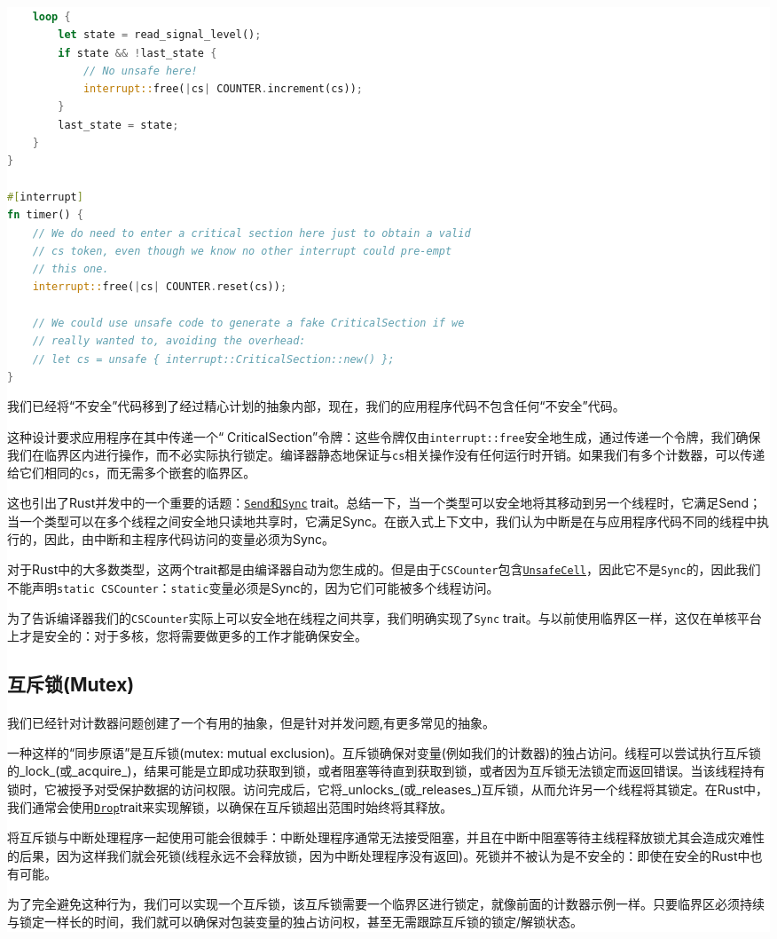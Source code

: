 ```rust , ignore
    loop {
        let state = read_signal_level();
        if state && !last_state {
            // No unsafe here!
            interrupt::free(|cs| COUNTER.increment(cs));
        }
        last_state = state;
    }
}

#[interrupt]
fn timer() {
    // We do need to enter a critical section here just to obtain a valid
    // cs token, even though we know no other interrupt could pre-empt
    // this one.
    interrupt::free(|cs| COUNTER.reset(cs));

    // We could use unsafe code to generate a fake CriticalSection if we
    // really wanted to, avoiding the overhead:
    // let cs = unsafe { interrupt::CriticalSection::new() };
}
```


我们已经将“不安全”代码移到了经过精心计划的抽象内部，现在，我们的应用程序代码不包含任何“不安全”代码。

这种设计要求应用程序在其中传递一个“ CriticalSection”令牌：这些令牌仅由`interrupt::free`安全地生成，通过传递一个令牌，我们确保我们在临界区内进行操作，而不必实际执行锁定。编译器静态地保证与`cs`相关操作没有任何运行时开销。如果我们有多个计数器，可以传递给它们相同的`cs`，而无需多个嵌套的临界区。

这也引出了Rust并发中的一个重要的话题：[`Send`和`Sync`] trait。总结一下，当一个类型可以安全地将其移动到另一个线程时，它满足Send；当一个类型可以在多个线程之间安全地只读地共享时，它满足Sync。在嵌入式上下文中，我们认为中断是在与应用程序代码不同的线程中执行的，因此，由中断和主程序代码访问的变量必须为Sync。

[`Send`和`Sync`]:https://doc.rust-lang.org/nomicon/send-and-sync.html

对于Rust中的大多数类型，这两个trait都是由编译器自动为您生成的。但是由于`CSCounter`包含[`UnsafeCell`]，因此它不是`Sync`的，因此我们不能声明`static CSCounter`：`static`变量必须是Sync的，因为它们可能被多个线程访问。

[`UnsafeCell`]:https://doc.rust-lang.org/core/cell/struct.UnsafeCell.html

为了告诉编译器我们的`CSCounter`实际上可以安全地在线程之间共享，我们明确实现了`Sync` trait。与以前使用临界区一样，这仅在单核平台上才是安全的：对于多核，您将需要做更多的工作才能确保安全。

## 互斥锁(Mutex)

我们已经针对计数器问题创建了一个有用的抽象，但是针对并发问题,有更多常见的抽象。

一种这样的“同步原语”是互斥锁(mutex: mutual exclusion)。互斥锁确保对变量(例如我们的计数器)的独占访问。线程可以尝试执行互斥锁的_lock_(或_acquire_)，结果可能是立即成功获取到锁，或者阻塞等待直到获取到锁，或者因为互斥锁无法锁定而返回错误。当该线程持有锁时，它被授予对受保护数据的访问权限。访问完成后，它将_unlocks_(或_releases_)互斥锁，从而允许另一个线程将其锁定。在Rust中，我们通常会使用[`Drop`]trait来实现解锁，以确保在互斥锁超出范围时始终将其释放。

[`Drop`]:https://doc.rust-lang.org/core/ops/trait.Drop.html

将互斥锁与中断处理程序一起使用可能会很棘手：中断处理程序通常无法接受阻塞，并且在中断中阻塞等待主线程释放锁尤其会造成灾难性的后果，因为这样我们就会死锁(线程永远不会释放锁，因为中断处理程序没有返回)。死锁并不被认为是不安全的：即使在安全的Rust中也有可能。

为了完全避免这种行为，我们可以实现一个互斥锁，该互斥锁需要一个临界区进行锁定，就像前面的计数器示例一样。只要临界区必须持续与锁定一样长的时间，我们就可以确保对包装变量的独占访问权，甚至无需跟踪互斥锁的锁定/解锁状态。
